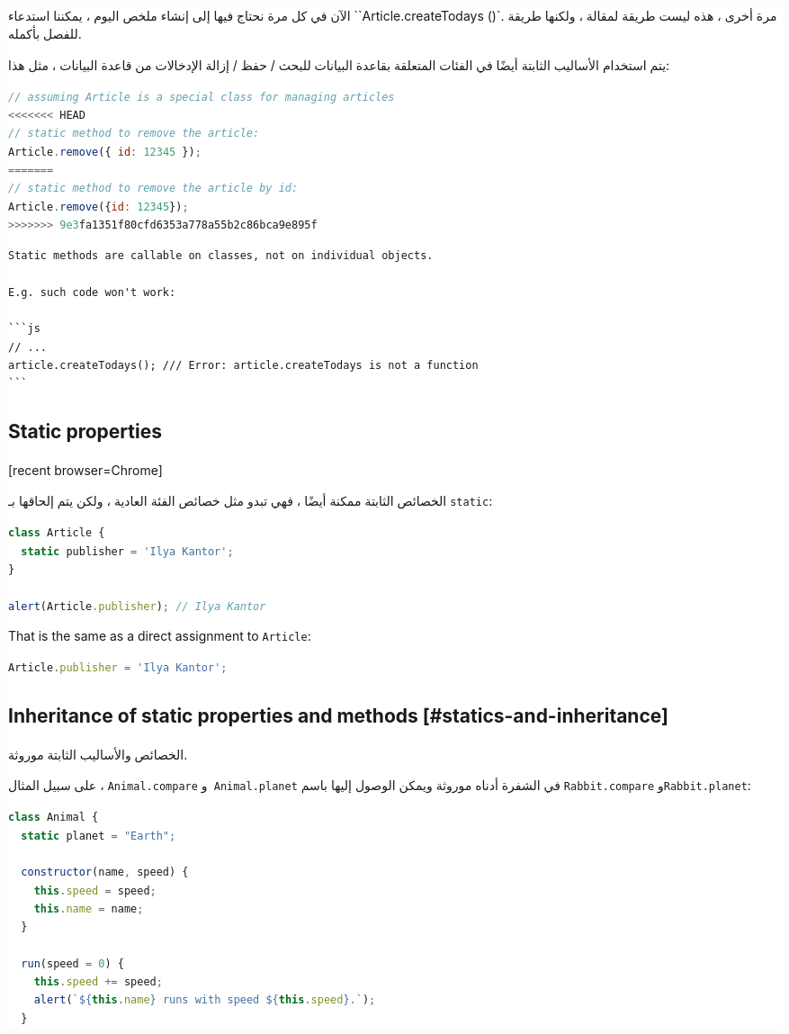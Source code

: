 الآن في كل مرة نحتاج فيها إلى إنشاء ملخص اليوم ، يمكننا استدعاء ``Article.createTodays ()`. مرة أخرى ، هذه ليست طريقة لمقالة ، ولكنها طريقة للفصل بأكمله.

يتم استخدام الأساليب الثابتة أيضًا في الفئات المتعلقة بقاعدة البيانات للبحث / حفظ / إزالة الإدخالات من قاعدة البيانات ، مثل هذا:

```js
// assuming Article is a special class for managing articles
<<<<<<< HEAD
// static method to remove the article:
Article.remove({ id: 12345 });
=======
// static method to remove the article by id:
Article.remove({id: 12345});
>>>>>>> 9e3fa1351f80cfd6353a778a55b2c86bca9e895f
```

````warn header="Static methods aren't available for individual objects"
Static methods are callable on classes, not on individual objects.

E.g. such code won't work:

```js
// ...
article.createTodays(); /// Error: article.createTodays is not a function
```
````

## Static properties

[recent browser=Chrome]

الخصائص الثابتة ممكنة أيضًا ، فهي تبدو مثل خصائص الفئة العادية ، ولكن يتم إلحاقها بـ `static`:

```js run
class Article {
  static publisher = 'Ilya Kantor';
}

alert(Article.publisher); // Ilya Kantor
```

That is the same as a direct assignment to `Article`:

```js
Article.publisher = 'Ilya Kantor';
```

## Inheritance of static properties and methods [#statics-and-inheritance]

الخصائص والأساليب الثابتة موروثة.

على سبيل المثال ، `Animal.compare` و` Animal.planet` في الشفرة أدناه موروثة ويمكن الوصول إليها باسم `Rabbit.compare` و`Rabbit.planet`:

```js run
class Animal {
  static planet = "Earth";

  constructor(name, speed) {
    this.speed = speed;
    this.name = name;
  }

  run(speed = 0) {
    this.speed += speed;
    alert(`${this.name} runs with speed ${this.speed}.`);
  }
```